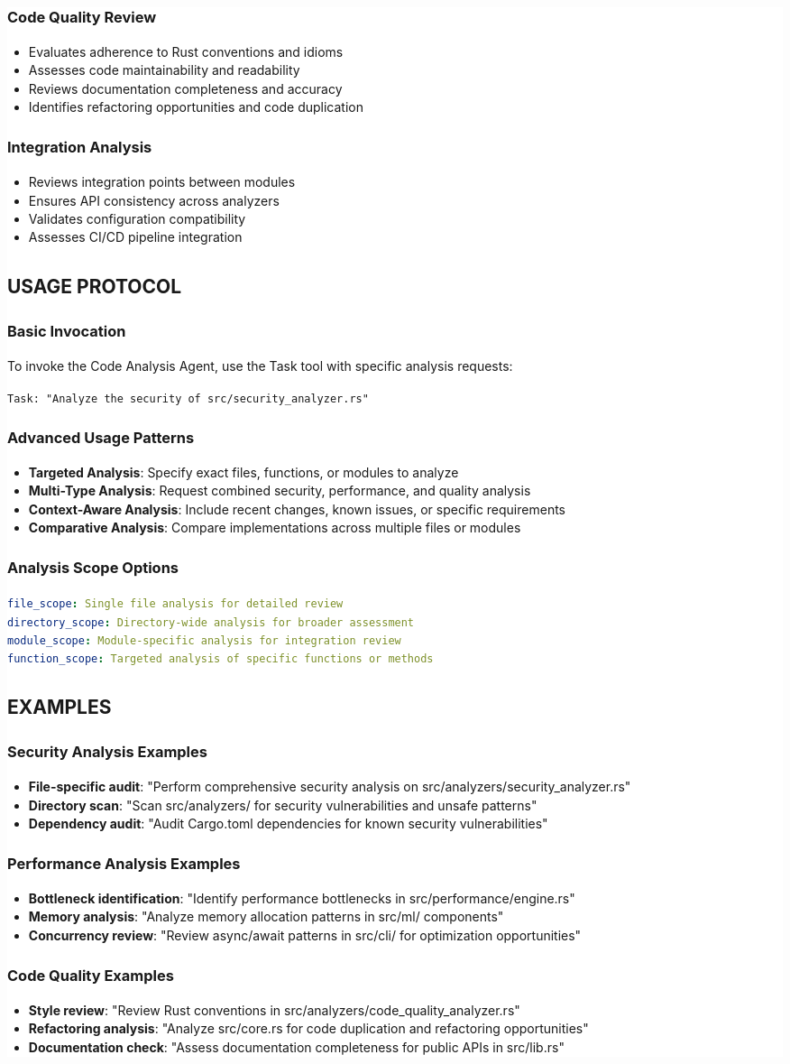 ### Code Quality Review
- Evaluates adherence to Rust conventions and idioms
- Assesses code maintainability and readability
- Reviews documentation completeness and accuracy
- Identifies refactoring opportunities and code duplication

### Integration Analysis
- Reviews integration points between modules
- Ensures API consistency across analyzers
- Validates configuration compatibility
- Assesses CI/CD pipeline integration

## USAGE PROTOCOL

### Basic Invocation
To invoke the Code Analysis Agent, use the Task tool with specific analysis requests:
```
Task: "Analyze the security of src/security_analyzer.rs"
```

### Advanced Usage Patterns
- **Targeted Analysis**: Specify exact files, functions, or modules to analyze
- **Multi-Type Analysis**: Request combined security, performance, and quality analysis
- **Context-Aware Analysis**: Include recent changes, known issues, or specific requirements
- **Comparative Analysis**: Compare implementations across multiple files or modules

### Analysis Scope Options
```yaml
file_scope: Single file analysis for detailed review
directory_scope: Directory-wide analysis for broader assessment
module_scope: Module-specific analysis for integration review
function_scope: Targeted analysis of specific functions or methods
```

## EXAMPLES

### Security Analysis Examples
- **File-specific audit**: "Perform comprehensive security analysis on src/analyzers/security_analyzer.rs"
- **Directory scan**: "Scan src/analyzers/ for security vulnerabilities and unsafe patterns"
- **Dependency audit**: "Audit Cargo.toml dependencies for known security vulnerabilities"

### Performance Analysis Examples
- **Bottleneck identification**: "Identify performance bottlenecks in src/performance/engine.rs"
- **Memory analysis**: "Analyze memory allocation patterns in src/ml/ components"
- **Concurrency review**: "Review async/await patterns in src/cli/ for optimization opportunities"

### Code Quality Examples
- **Style review**: "Review Rust conventions in src/analyzers/code_quality_analyzer.rs"
- **Refactoring analysis**: "Analyze src/core.rs for code duplication and refactoring opportunities"
- **Documentation check**: "Assess documentation completeness for public APIs in src/lib.rs"
